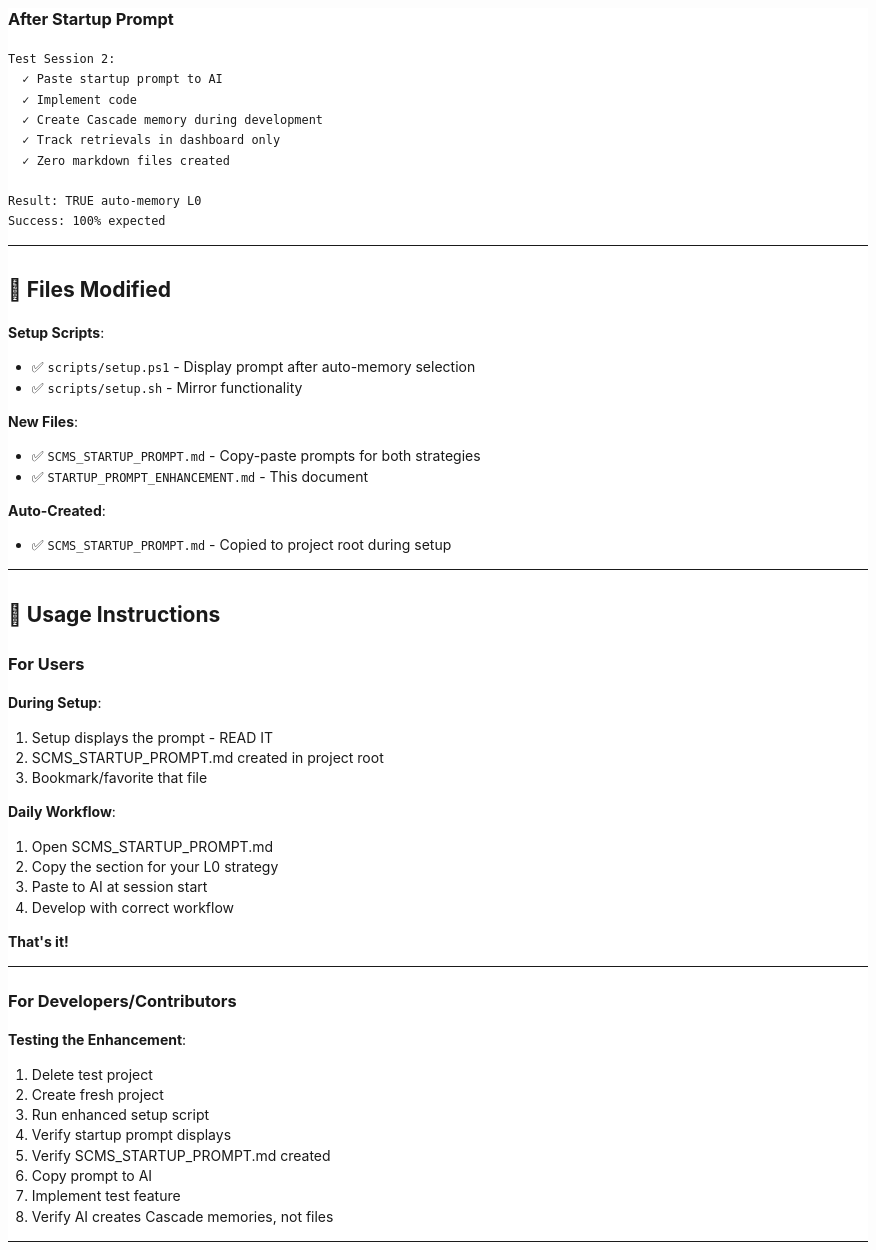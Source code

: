 
### After Startup Prompt

```
Test Session 2:
  ✓ Paste startup prompt to AI
  ✓ Implement code
  ✓ Create Cascade memory during development
  ✓ Track retrievals in dashboard only
  ✓ Zero markdown files created
  
Result: TRUE auto-memory L0
Success: 100% expected
```

---

## 📁 Files Modified

**Setup Scripts**:
- ✅ `scripts/setup.ps1` - Display prompt after auto-memory selection
- ✅ `scripts/setup.sh` - Mirror functionality

**New Files**:
- ✅ `SCMS_STARTUP_PROMPT.md` - Copy-paste prompts for both strategies
- ✅ `STARTUP_PROMPT_ENHANCEMENT.md` - This document

**Auto-Created**:
- ✅ `SCMS_STARTUP_PROMPT.md` - Copied to project root during setup

---

## 🎯 Usage Instructions

### For Users

**During Setup**:
1. Setup displays the prompt - READ IT
2. SCMS_STARTUP_PROMPT.md created in project root
3. Bookmark/favorite that file

**Daily Workflow**:
1. Open SCMS_STARTUP_PROMPT.md
2. Copy the section for your L0 strategy
3. Paste to AI at session start
4. Develop with correct workflow

**That's it!**

---

### For Developers/Contributors

**Testing the Enhancement**:
1. Delete test project
2. Create fresh project
3. Run enhanced setup script
4. Verify startup prompt displays
5. Verify SCMS_STARTUP_PROMPT.md created
6. Copy prompt to AI
7. Implement test feature
8. Verify AI creates Cascade memories, not files

---